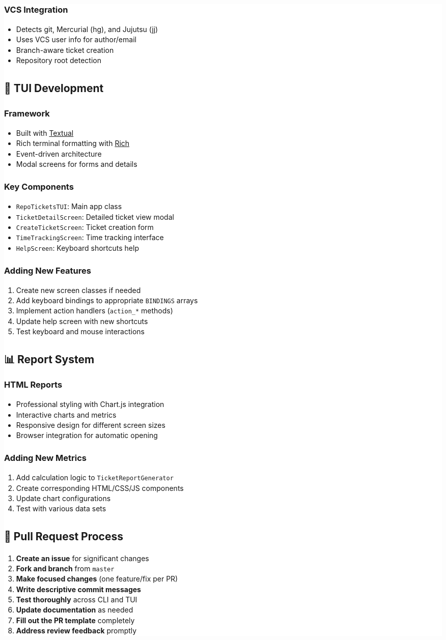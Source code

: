 ### VCS Integration
- Detects git, Mercurial (hg), and Jujutsu (jj)
- Uses VCS user info for author/email
- Branch-aware ticket creation
- Repository root detection

## 🎨 TUI Development

### Framework
- Built with [Textual](https://textual.textualize.io/)
- Rich terminal formatting with [Rich](https://rich.readthedocs.io/)
- Event-driven architecture
- Modal screens for forms and details

### Key Components
- `RepoTicketsTUI`: Main app class
- `TicketDetailScreen`: Detailed ticket view modal
- `CreateTicketScreen`: Ticket creation form
- `TimeTrackingScreen`: Time tracking interface
- `HelpScreen`: Keyboard shortcuts help

### Adding New Features
1. Create new screen classes if needed
2. Add keyboard bindings to appropriate `BINDINGS` arrays
3. Implement action handlers (`action_*` methods)
4. Update help screen with new shortcuts
5. Test keyboard and mouse interactions

## 📊 Report System

### HTML Reports
- Professional styling with Chart.js integration
- Interactive charts and metrics
- Responsive design for different screen sizes
- Browser integration for automatic opening

### Adding New Metrics
1. Add calculation logic to `TicketReportGenerator`
2. Create corresponding HTML/CSS/JS components
3. Update chart configurations
4. Test with various data sets

## 🚦 Pull Request Process

1. **Create an issue** for significant changes
2. **Fork and branch** from `master`
3. **Make focused changes** (one feature/fix per PR)
4. **Write descriptive commit messages**
5. **Test thoroughly** across CLI and TUI
6. **Update documentation** as needed
7. **Fill out the PR template** completely
8. **Address review feedback** promptly
